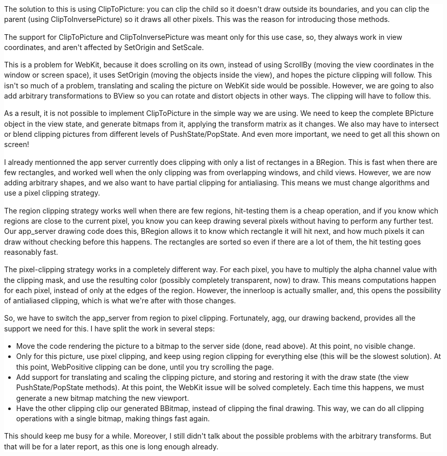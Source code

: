 The solution to this is using ClipToPicture: you can clip the child so it doesn't draw outside its boundaries, and you can clip the parent (using ClipToInversePicture) so it draws all other pixels. This was the reason for introducing those methods.

The support for ClipToPicture and ClipToInversePicture was meant only for this use case, so, they always work in view coordinates, and aren't affected by SetOrigin and SetScale.

This is a problem for WebKit, because it does scrolling on its own, instead of using ScrollBy (moving the view coordinates in the window or screen space), it uses SetOrigin (moving the objects inside the view), and hopes the picture clipping will follow. This isn't so much of a problem, translating and scaling the picture on WebKit side would be possible. However, we are going to also add arbitrary transformations to BView so you can rotate and distort objects in other ways. The clipping will have to follow this.

As a result, it is not possible to implement ClipToPicture in the simple way we are using. We need to keep the complete BPicture object in the view state, and generate bitmaps from it, applying the transform matrix as it changes. We also may have to intersect or blend clipping pictures from different levels of PushState/PopState. And even more important, we need to get all this shown on screen!

I already mentionned the app server currently does clipping with only a list of rectanges in a BRegion. This is fast when there are few rectangles, and worked well when the only clipping was from overlapping windows, and child views. However, we are now adding arbitrary shapes, and we also want to have partial clipping for antialiasing. This means we must change algorithms and use a pixel clipping strategy.

The region clipping strategy works well when there are few regions, hit-testing them is a cheap operation, and if you know which regions are close to the current pixel, you know you can keep drawing several pixels without having to perform any further test. Our app_server drawing code does this, BRegion allows it to know which rectangle it will hit next, and how much pixels it can draw without checking before this happens. The rectangles are sorted so even if there are a lot of them, the hit testing goes reasonably fast.

The pixel-clipping strategy works in a completely different way. For each pixel, you have to multiply the alpha channel value with the clipping mask, and use the resulting color (possibly completely transparent, now) to draw. This means computations happen for each pixel, instead of only at the edges of the region. However, the innerloop is actually smaller, and, this opens the possibility of antialiased clipping, which is what we're after with those changes.

So, we have to switch the app_server from region to pixel clipping. Fortunately, agg, our drawing backend, provides all the support we need for this. I have split the work in several steps:
<ul>
<li>Move the code rendering the picture to a bitmap to the server side (done, read above). At this point, no visible change.</li>
<li>Only for this picture, use pixel clipping, and keep using region clipping for everything else (this will be the slowest solution). At this point, WebPositive clipping can be done, until you try scrolling the page.</li>
<li>Add support for translating and scaling the clipping picture, and storing and restoring it with the draw state (the view PushState/PopState methods). At this point, the WebKit issue will be solved completely. Each time this happens, we must generate a new bitmap matching the new viewport.</li>
<li>Have the other clipping clip our generated BBitmap, instead of clipping the final drawing. This way, we can do all clipping operations with a single bitmap, making things fast again.</li>
</ul>

This should keep me busy for a while. Moreover, I still didn't talk about the possible problems with the arbitrary transforms. But that will be for a later report, as this one is long enough already.
